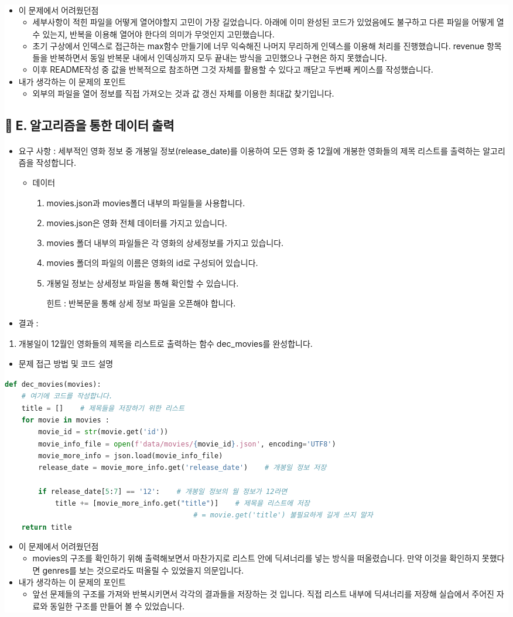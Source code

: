   * 이 문제에서 어려웠던점
    * 세부사항이 적힌 파일을 어떻게 열어야할지 고민이 가장 길었습니다. 아래에 이미 완성된 코드가 있었음에도 불구하고 다른 파일을 어떻게 열 수 있는지, 반복을 이용해 열어야 한다의 의미가 무엇인지 고민했습니다.
    * 초기 구상에서 인덱스로 접근하는 max함수 만들기에 너무 익숙해진 나머지 무리하게 인덱스를 이용해 처리를 진행했습니다. revenue 항목들을 반복하면서 동일 반복문 내에서 인덱싱까지 모두 끝내는 방식을 고민했으나 구현은 하지 못했습니다.
    * 이후 README작성 중 값을 반복적으로 참조하면 그것 자체를 활용할 수 있다고 깨닫고 두번째 케이스를 작성했습니다.
  * 내가 생각하는 이 문제의 포인트
    * 외부의 파일을 열어 정보를 직접 가져오는 것과 값 갱신 자체를 이용한 최대값 찾기입니다.

## 📒 E. 알고리즘을 통한 데이터 출력

* 요구 사항 : 세부적인 영화 정보 중 개봉일 정보(release_date)를 이용하여 모든 영화 중 12월에 개봉한 영화들의 제목 리스트를 출력하는 알고리즘을 작성합니다. 

  * 데이터

    1. movies.json과 movies폴더 내부의 파일들을 사용합니다.

    2. movies.json은 영화 전체 데이터를 가지고 있습니다.

    3. movies 폴더 내부의 파일들은 각 영화의 상세정보를 가지고 있습니다.

    4. movies 폴더의 파일의 이름은 영화의 id로 구성되어 있습니다.

    5. 개봉일 정보는 상세정보 파일을 통해 확인할 수 있습니다.

       힌트 : 반복문을 통해 상세 정보 파일을 오픈해야 합니다.


* 결과 : 

1. 개봉일이 12월인 영화들의 제목을 리스트로 출력하는 함수 dec_movies를 완성합니다.

* 문제 접근 방법 및 코드 설명

```python
def dec_movies(movies):
    # 여기에 코드를 작성합니다.  
    title = []    # 제목들을 저장하기 위한 리스트
    for movie in movies :
        movie_id = str(movie.get('id'))
        movie_info_file = open(f'data/movies/{movie_id}.json', encoding='UTF8')
        movie_more_info = json.load(movie_info_file)
        release_date = movie_more_info.get('release_date')    # 개봉일 정보 저장
        
        if release_date[5:7] == '12':    # 개봉일 정보의 월 정보가 12라면
            title += [movie_more_info.get("title")]    # 제목을 리스트에 저장
                                             # = movie.get('title') 불필요하게 길게 쓰지 말자
    return title
```

* 이 문제에서 어려웠던점
  * movies의 구조를 확인하기 위해 출력해보면서 마찬가지로 리스트 안에 딕셔너리를 넣는 방식을 떠올렸습니다. 만약 이것을 확인하지 못했다면 genres를 보는 것으로라도 떠올릴 수 있었을지 의문입니다.
* 내가 생각하는 이 문제의 포인트
  * 앞선 문제들의 구조를 가져와 반복시키면서 각각의 결과들을 저장하는 것 입니다. 직접 리스트 내부에 딕셔너리를 저장해 실습에서 주어진 자료와 동일한 구조를 만들어 볼 수 있었습니다.

